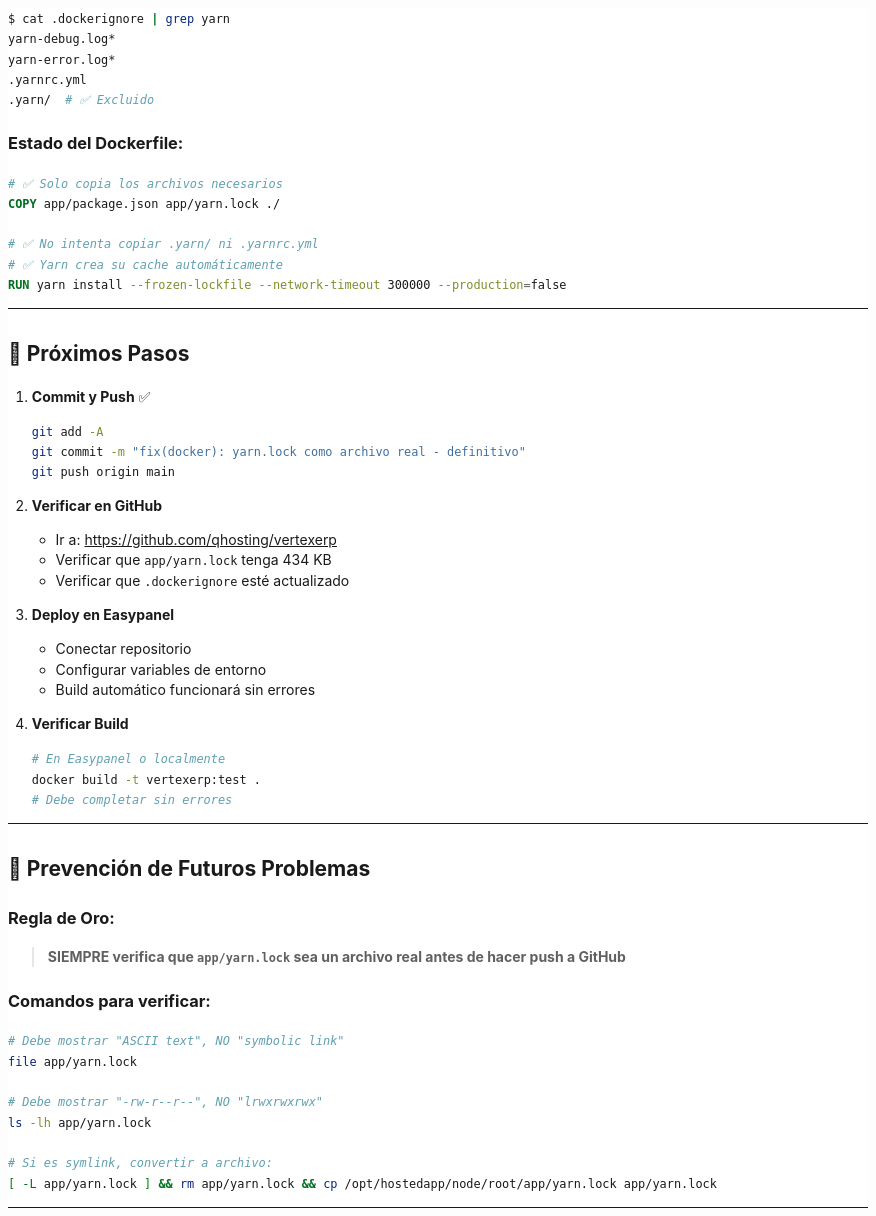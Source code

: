 ```bash
$ cat .dockerignore | grep yarn
yarn-debug.log*
yarn-error.log*
.yarnrc.yml
.yarn/  # ✅ Excluido
```

### Estado del Dockerfile:
```dockerfile
# ✅ Solo copia los archivos necesarios
COPY app/package.json app/yarn.lock ./

# ✅ No intenta copiar .yarn/ ni .yarnrc.yml
# ✅ Yarn crea su cache automáticamente
RUN yarn install --frozen-lockfile --network-timeout 300000 --production=false
```

---

## 🎯 Próximos Pasos

1. **Commit y Push** ✅
   ```bash
   git add -A
   git commit -m "fix(docker): yarn.lock como archivo real - definitivo"
   git push origin main
   ```

2. **Verificar en GitHub**
   - Ir a: https://github.com/qhosting/vertexerp
   - Verificar que `app/yarn.lock` tenga 434 KB
   - Verificar que `.dockerignore` esté actualizado

3. **Deploy en Easypanel**
   - Conectar repositorio
   - Configurar variables de entorno
   - Build automático funcionará sin errores

4. **Verificar Build**
   ```bash
   # En Easypanel o localmente
   docker build -t vertexerp:test .
   # Debe completar sin errores
   ```

---

## 🔐 Prevención de Futuros Problemas

### Regla de Oro:
> **SIEMPRE verifica que `app/yarn.lock` sea un archivo real antes de hacer push a GitHub**

### Comandos para verificar:
```bash
# Debe mostrar "ASCII text", NO "symbolic link"
file app/yarn.lock

# Debe mostrar "-rw-r--r--", NO "lrwxrwxrwx"
ls -lh app/yarn.lock

# Si es symlink, convertir a archivo:
[ -L app/yarn.lock ] && rm app/yarn.lock && cp /opt/hostedapp/node/root/app/yarn.lock app/yarn.lock
```

---